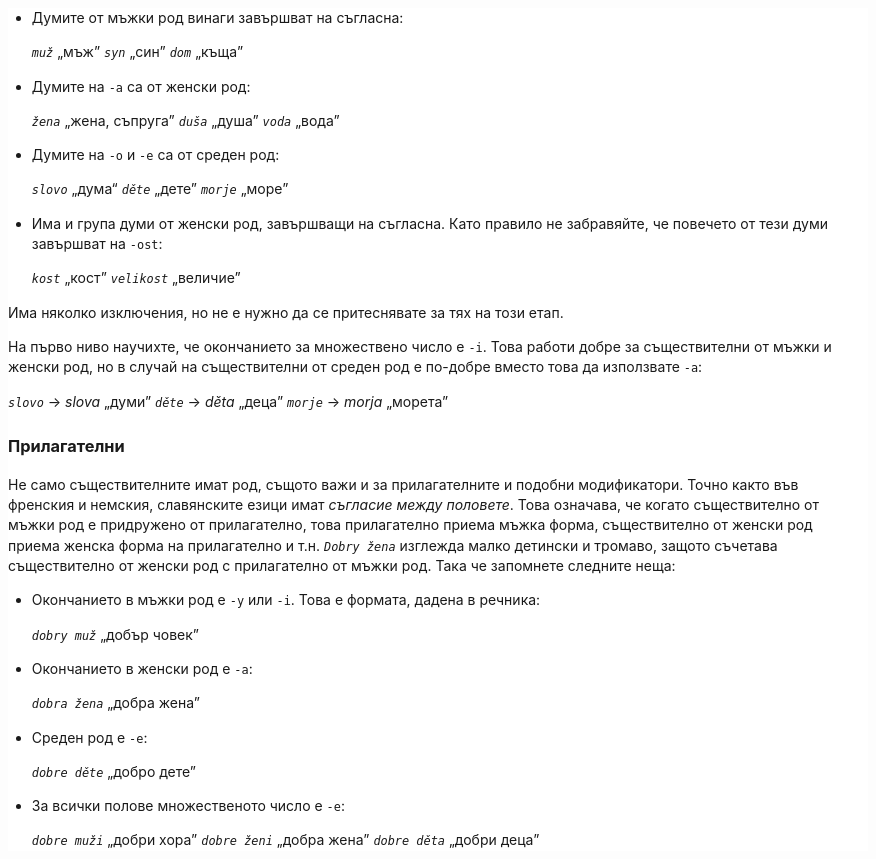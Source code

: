 - Думите от мъжки род винаги завършват на съгласна:

  _`muž`_ „мъж”
  _`syn`_ „син”
  _`dom`_ „къща”

- Думите на `-a` са от женски род:

  _`žena`_ „жена, съпруга”
  _`duša`_ „душа”
  _`voda`_ „вода”

- Думите на `-o` и `-e` са от среден род:

  _`slovo`_ „дума“
  _`děte`_ „дете”
  _`morje`_ „море”

- Има и група думи от женски род, завършващи на съгласна. Като правило не забравяйте, че повечето от тези думи завършват на `-ost`:

  _`kost`_ „кост”
  _`velikost`_ „величие”

Има няколко изключения, но не е нужно да се притеснявате за тях на този етап.

На първо ниво научихте, че окончанието за множествено число е `-i`. Това работи добре за съществителни от мъжки и женски род, но в случай на съществителни от среден род е по-добре вместо това да използвате `-a`:

_`slovo`_ → _slova_ „думи”
_`děte`_ → _děta_ „деца”
_`morje`_ → _morja_ „морета”

### Прилагателни

Не само съществителните имат род, същото важи и за прилагателните и подобни модификатори. Точно както във френския и немския, славянските езици имат _съгласие между половете_. Това означава, че когато съществително от мъжки род е придружено от прилагателно, това прилагателно приема мъжка форма, съществително от женски род приема женска форма на прилагателно и т.н. _`Dobry žena`_ изглежда малко детински и тромаво, защото съчетава съществително от женски род с прилагателно от мъжки род. Така че запомнете следните неща:

- Окончанието в мъжки род е `-y` или `-i`. Това е формата, дадена в речника:

  _`dobry muž`_ „добър човек”

- Окончанието в женски род е `-a`:

  _`dobra žena`_ „добра жена”

- Среден род е `-e`:

  _`dobre děte`_ „добро дете”

- За всички полове множественото число е `-e`:

  _`dobre muži`_ „добри хора”
  _`dobre ženi`_ „добра жена”
  _`dobre děta`_ „добри деца”
